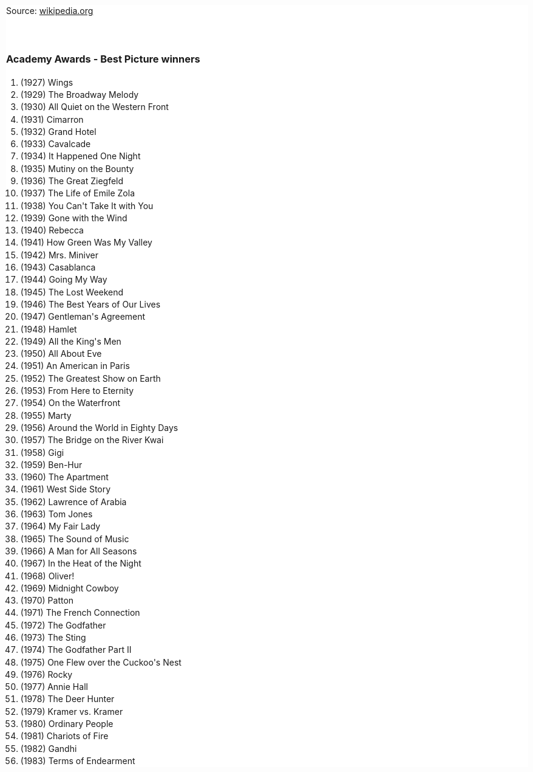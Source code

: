 Source: <a href="https://en.wikipedia.org/wiki/List_of_highest-grossing_films#Highest-grossing_films_adjusted_for_inflation">wikipedia.org</a>

<br>

<div id="list">
  <h3 id="academy-awards-best-picture-winners">Academy Awards - Best Picture winners</h3>
  <ol>
    <li>(1927) Wings</li>
    <li>(1929) The Broadway Melody</li>
    <li>(1930) All Quiet on the Western Front</li>
    <li>(1931) Cimarron</li>
    <li>(1932) Grand Hotel</li>
    <li>(1933) Cavalcade</li>
    <li>(1934) It Happened One Night</li>
    <li>(1935) Mutiny on the Bounty</li>
    <li>(1936) The Great Ziegfeld</li>
    <li>(1937) The Life of Emile Zola</li>
    <li>(1938) You Can't Take It with You</li>
    <li>(1939) Gone with the Wind</li>
    <li>(1940) Rebecca</li>
    <li>(1941) How Green Was My Valley</li>
    <li>(1942) Mrs. Miniver</li>
    <li>(1943) Casablanca</li>
    <li>(1944) Going My Way</li>
    <li>(1945) The Lost Weekend</li>
    <li>(1946) The Best Years of Our Lives</li>
    <li>(1947) Gentleman's Agreement</li>
    <li>(1948) Hamlet</li>
    <li>(1949) All the King's Men</li>
    <li>(1950) All About Eve</li>
    <li>(1951) An American in Paris</li>
    <li>(1952) The Greatest Show on Earth</li>
    <li>(1953) From Here to Eternity</li>
    <li>(1954) On the Waterfront</li>
    <li>(1955) Marty</li>
    <li>(1956) Around the World in Eighty Days</li>
    <li>(1957) The Bridge on the River Kwai</li>
    <li>(1958) Gigi</li>
    <li>(1959) Ben-Hur</li>
    <li>(1960) The Apartment</li>
    <li>(1961) West Side Story</li>
    <li>(1962) Lawrence of Arabia</li>
    <li>(1963) Tom Jones</li>
    <li>(1964) My Fair Lady</li>
    <li>(1965) The Sound of Music</li>
    <li>(1966) A Man for All Seasons</li>
    <li>(1967) In the Heat of the Night</li>
    <li>(1968) Oliver!</li>
    <li>(1969) Midnight Cowboy</li>
    <li>(1970) Patton</li>
    <li>(1971) The French Connection</li>
    <li>(1972) The Godfather</li>
    <li>(1973) The Sting</li>
    <li>(1974) The Godfather Part II</li>
    <li>(1975) One Flew over the Cuckoo's Nest</li>
    <li>(1976) Rocky</li>
    <li>(1977) Annie Hall</li>
    <li>(1978) The Deer Hunter</li>
    <li>(1979) Kramer vs. Kramer</li>
    <li>(1980) Ordinary People</li>
    <li>(1981) Chariots of Fire</li>
    <li>(1982) Gandhi</li>
    <li>(1983) Terms of Endearment</li>